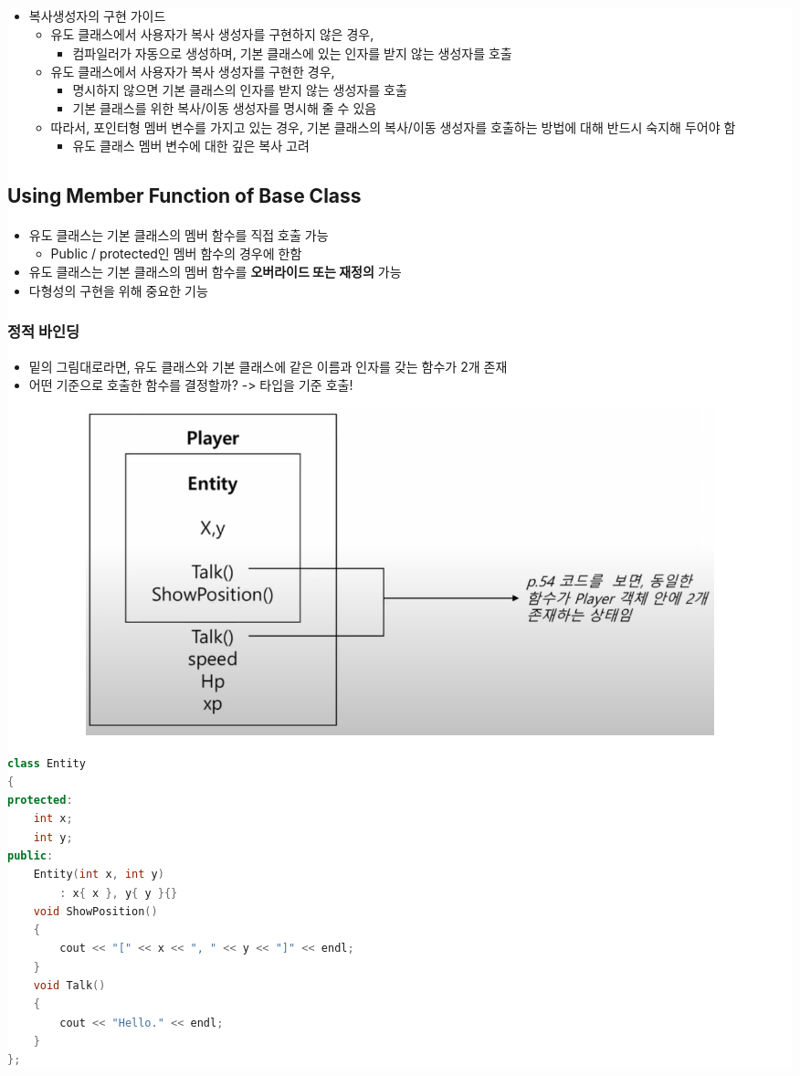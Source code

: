 + 복사생성자의 구현 가이드
  + 유도 클래스에서 사용자가 복사 생성자를 구현하지 않은 경우,
    + 컴파일러가 자동으로 생성하며, 기본 클래스에 있는 인자를 받지 않는 생성자를 호출
  + 유도 클래스에서 사용자가 복사 생성자를 구현한 경우,
    + 명시하지 않으면 기본 클래스의 인자를 받지 않는 생성자를 호출
    + 기본 클래스를 위한 복사/이동 생성자를 명시해 줄 수 있음
  + 따라서, 포인터형 멤버 변수를 가지고 있는 경우, 기본 클래스의 복사/이동 생성자를 호출하는 방법에 대해 반드시 숙지해 두어야 함
    + 유도 클래스 멤버 변수에 대한 깊은 복사 고려

## Using Member Function of Base Class
+ 유도 클래스는 기본 클래스의 멤버 함수를 직접 호출 가능
  + Public / protected인 멤버 함수의 경우에 한함
+ 유도 클래스는 기본 클래스의 멤버 함수를 __오버라이드 또는 재정의__ 가능
+ 다형성의 구현을 위해 중요한 기능

### 정적 바인딩
+ 밑의 그림대로라면, 유도 클래스와 기본 클래스에 같은 이름과 인자를 갖는 함수가 2개 존재
+ 어떤 기준으로 호출한 함수를 결정할까? -> 타입을 기준 호출!

<p align="center">
    <img src="./image/member_function.png" width="80%" height="30%" title="member_function" alt="member_function"></img>
</p>

```cpp
class Entity
{
protected:
	int x;
	int y;
public:
	Entity(int x, int y)
		: x{ x }, y{ y }{}
	void ShowPosition()
	{
		cout << "[" << x << ", " << y << "]" << endl;
	}
	void Talk()
	{
		cout << "Hello." << endl;
	}
};
```
